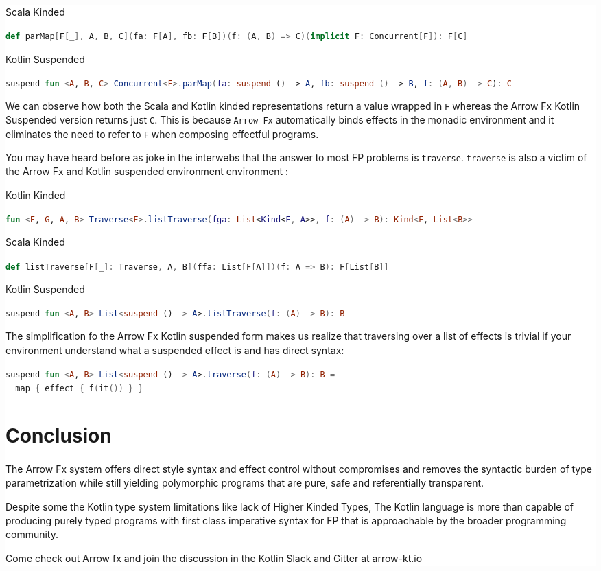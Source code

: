 Scala Kinded
```scala
def parMap[F[_], A, B, C](fa: F[A], fb: F[B])(f: (A, B) => C)(implicit F: Concurrent[F]): F[C]
```

Kotlin Suspended
```kotlin
suspend fun <A, B, C> Concurrent<F>.parMap(fa: suspend () -> A, fb: suspend () -> B, f: (A, B) -> C): C
```

We can observe how both the Scala and Kotlin kinded representations return a value wrapped in `F` whereas the Arrow Fx Kotlin Suspended version returns just `C`. This is because `Arrow Fx` automatically binds effects in the monadic environment and it eliminates the need to refer to `F` when composing effectful programs.

You may have heard before as joke in the interwebs that the answer to most FP problems is `traverse`.
`traverse` is also a victim of the Arrow Fx and Kotlin suspended environment environment :

Kotlin Kinded
```kotlin
fun <F, G, A, B> Traverse<F>.listTraverse(fga: List<Kind<F, A>>, f: (A) -> B): Kind<F, List<B>>
```

Scala Kinded
```scala
def listTraverse[F[_]: Traverse, A, B](ffa: List[F[A]])(f: A => B): F[List[B]]
```

Kotlin Suspended
```kotlin
suspend fun <A, B> List<suspend () -> A>.listTraverse(f: (A) -> B): B
```

The simplification fo the Arrow Fx Kotlin suspended form makes us realize that traversing over a list of effects
is trivial if your environment understand what a suspended effect is and has direct syntax:

```kotlin
suspend fun <A, B> List<suspend () -> A>.traverse(f: (A) -> B): B =
  map { effect { f(it()) } }
```

# Conclusion

The Arrow Fx system offers direct style syntax and effect control without compromises and removes the syntactic burden of type parametrization while still yielding polymorphic programs that are pure, safe and referentially transparent.

Despite some the Kotlin type system limitations like lack of Higher Kinded Types, The Kotlin language is more than capable of producing
purely typed programs with first class imperative syntax for FP that is approachable by the broader programming community.

Come check out Arrow fx and join the discussion in the Kotlin Slack and Gitter at [arrow-kt.io]()
